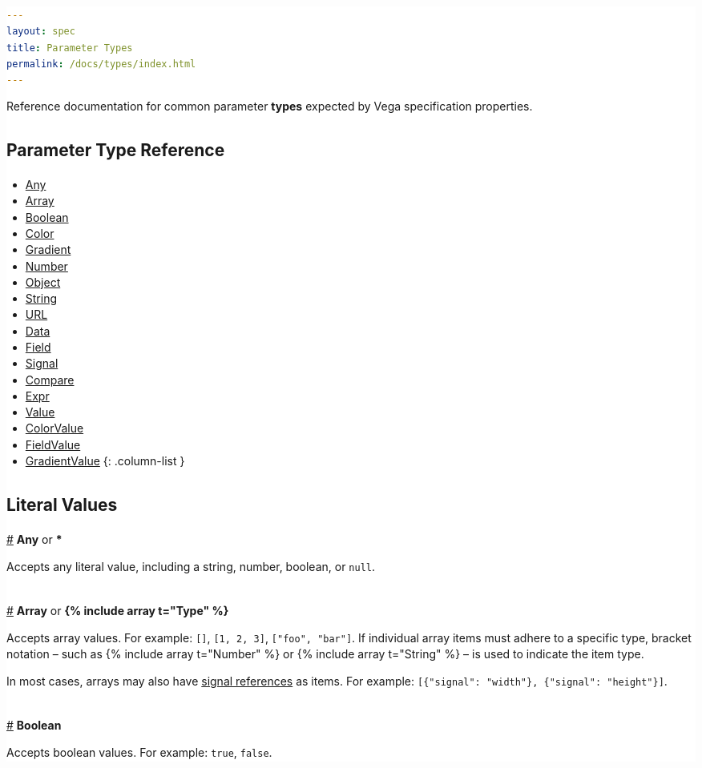 ```yaml
---
layout: spec
title: Parameter Types
permalink: /docs/types/index.html
---
```


Reference documentation for common parameter **types** expected by Vega specification properties.

## <a name="reference"></a>Parameter Type Reference

- [Any](#Any)
- [Array](#Array)
- [Boolean](#Boolean)
- [Color](#Color)
- [Gradient](#Gradient)
- [Number](#Number)
- [Object](#Object)
- [String](#String)
- [URL](#URL)
- [Data](#Data)
- [Field](#Field)
- [Signal](#Signal)
- [Compare](#Compare)
- [Expr](#Expr)
- [Value](#Value)
- [ColorValue](#ColorValue)
- [FieldValue](#FieldValue)
- [GradientValue](#GradientValue)
{: .column-list }

## Literal Values

<a name="*"></a><a name="Any" href="#Any">#</a>
**Any** or **\***

Accepts any literal value, including a string, number, boolean, or `null`.

<br/><a name="Array" href="#Array">#</a>
**Array** or **{% include array t="Type" %}**

Accepts array values. For example: `[]`, `[1, 2, 3]`, `["foo", "bar"]`. If individual array items must adhere to a specific type, bracket notation &ndash; such as {% include array t="Number" %} or {% include array t="String" %} &ndash; is used to indicate the item type.

In most cases, arrays may also have [signal references](#Signal) as items. For example: `[{"signal": "width"}, {"signal": "height"}]`.

<br/><a name="Boolean" href="#Boolean">#</a>
**Boolean**

Accepts boolean values. For example: `true`, `false`.
